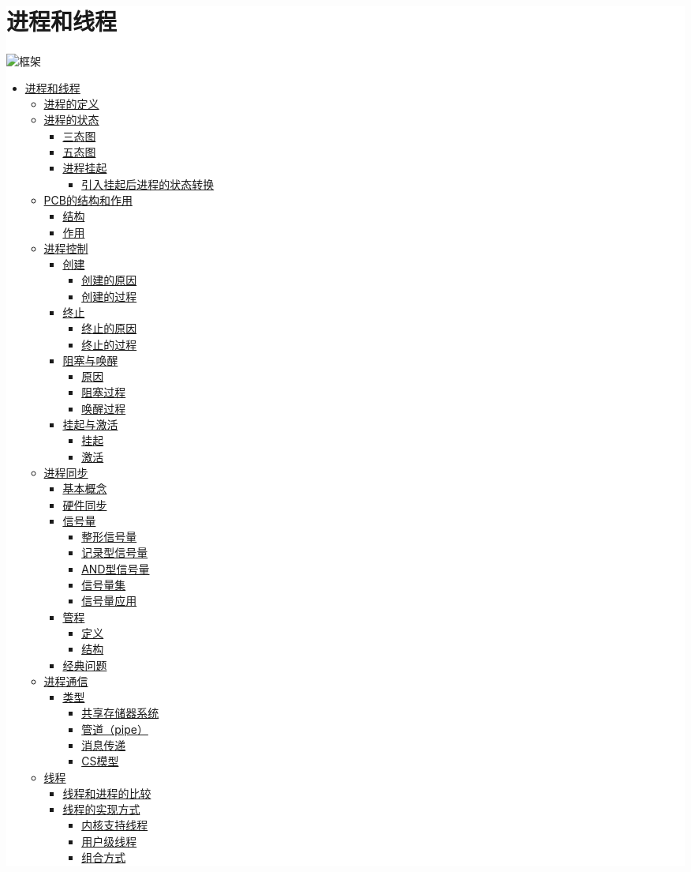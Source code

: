 # 进程和线程
![框架](http://pxjspaae8.bkt.clouddn.com/image/markdown/%E8%BF%9B%E7%A8%8B.png)
- [进程和线程](#%e8%bf%9b%e7%a8%8b%e5%92%8c%e7%ba%bf%e7%a8%8b)
  - [进程的定义](#%e8%bf%9b%e7%a8%8b%e7%9a%84%e5%ae%9a%e4%b9%89)
  - [进程的状态](#%e8%bf%9b%e7%a8%8b%e7%9a%84%e7%8a%b6%e6%80%81)
    - [三态图](#%e4%b8%89%e6%80%81%e5%9b%be)
    - [五态图](#%e4%ba%94%e6%80%81%e5%9b%be)
    - [进程挂起](#%e8%bf%9b%e7%a8%8b%e6%8c%82%e8%b5%b7)
      - [引入挂起后进程的状态转换](#%e5%bc%95%e5%85%a5%e6%8c%82%e8%b5%b7%e5%90%8e%e8%bf%9b%e7%a8%8b%e7%9a%84%e7%8a%b6%e6%80%81%e8%bd%ac%e6%8d%a2)
  - [PCB的结构和作用](#pcb%e7%9a%84%e7%bb%93%e6%9e%84%e5%92%8c%e4%bd%9c%e7%94%a8)
    - [结构](#%e7%bb%93%e6%9e%84)
    - [作用](#%e4%bd%9c%e7%94%a8)
  - [进程控制](#%e8%bf%9b%e7%a8%8b%e6%8e%a7%e5%88%b6)
    - [创建](#%e5%88%9b%e5%bb%ba)
      - [创建的原因](#%e5%88%9b%e5%bb%ba%e7%9a%84%e5%8e%9f%e5%9b%a0)
      - [创建的过程](#%e5%88%9b%e5%bb%ba%e7%9a%84%e8%bf%87%e7%a8%8b)
    - [终止](#%e7%bb%88%e6%ad%a2)
      - [终止的原因](#%e7%bb%88%e6%ad%a2%e7%9a%84%e5%8e%9f%e5%9b%a0)
      - [终止的过程](#%e7%bb%88%e6%ad%a2%e7%9a%84%e8%bf%87%e7%a8%8b)
    - [阻塞与唤醒](#%e9%98%bb%e5%a1%9e%e4%b8%8e%e5%94%a4%e9%86%92)
      - [原因](#%e5%8e%9f%e5%9b%a0)
      - [阻塞过程](#%e9%98%bb%e5%a1%9e%e8%bf%87%e7%a8%8b)
      - [唤醒过程](#%e5%94%a4%e9%86%92%e8%bf%87%e7%a8%8b)
    - [挂起与激活](#%e6%8c%82%e8%b5%b7%e4%b8%8e%e6%bf%80%e6%b4%bb)
      - [挂起](#%e6%8c%82%e8%b5%b7)
      - [激活](#%e6%bf%80%e6%b4%bb)
  - [进程同步](#%e8%bf%9b%e7%a8%8b%e5%90%8c%e6%ad%a5)
    - [基本概念](#%e5%9f%ba%e6%9c%ac%e6%a6%82%e5%bf%b5)
    - [硬件同步](#%e7%a1%ac%e4%bb%b6%e5%90%8c%e6%ad%a5)
    - [信号量](#%e4%bf%a1%e5%8f%b7%e9%87%8f)
      - [整形信号量](#%e6%95%b4%e5%bd%a2%e4%bf%a1%e5%8f%b7%e9%87%8f)
      - [记录型信号量](#%e8%ae%b0%e5%bd%95%e5%9e%8b%e4%bf%a1%e5%8f%b7%e9%87%8f)
      - [AND型信号量](#and%e5%9e%8b%e4%bf%a1%e5%8f%b7%e9%87%8f)
      - [信号量集](#%e4%bf%a1%e5%8f%b7%e9%87%8f%e9%9b%86)
      - [信号量应用](#%e4%bf%a1%e5%8f%b7%e9%87%8f%e5%ba%94%e7%94%a8)
    - [管程](#%e7%ae%a1%e7%a8%8b)
      - [定义](#%e5%ae%9a%e4%b9%89)
      - [结构](#%e7%bb%93%e6%9e%84-1)
    - [经典问题](#%e7%bb%8f%e5%85%b8%e9%97%ae%e9%a2%98)
  - [进程通信](#%e8%bf%9b%e7%a8%8b%e9%80%9a%e4%bf%a1)
    - [类型](#%e7%b1%bb%e5%9e%8b)
      - [共享存储器系统](#%e5%85%b1%e4%ba%ab%e5%ad%98%e5%82%a8%e5%99%a8%e7%b3%bb%e7%bb%9f)
      - [管道（pipe）](#%e7%ae%a1%e9%81%93pipe)
      - [消息传递](#%e6%b6%88%e6%81%af%e4%bc%a0%e9%80%92)
      - [CS模型](#cs%e6%a8%a1%e5%9e%8b)
  - [线程](#%e7%ba%bf%e7%a8%8b)
    - [线程和进程的比较](#%e7%ba%bf%e7%a8%8b%e5%92%8c%e8%bf%9b%e7%a8%8b%e7%9a%84%e6%af%94%e8%be%83)
    - [线程的实现方式](#%e7%ba%bf%e7%a8%8b%e7%9a%84%e5%ae%9e%e7%8e%b0%e6%96%b9%e5%bc%8f)
      - [内核支持线程](#%e5%86%85%e6%a0%b8%e6%94%af%e6%8c%81%e7%ba%bf%e7%a8%8b)
      - [用户级线程](#%e7%94%a8%e6%88%b7%e7%ba%a7%e7%ba%bf%e7%a8%8b)
      - [组合方式](#%e7%bb%84%e5%90%88%e6%96%b9%e5%bc%8f)
